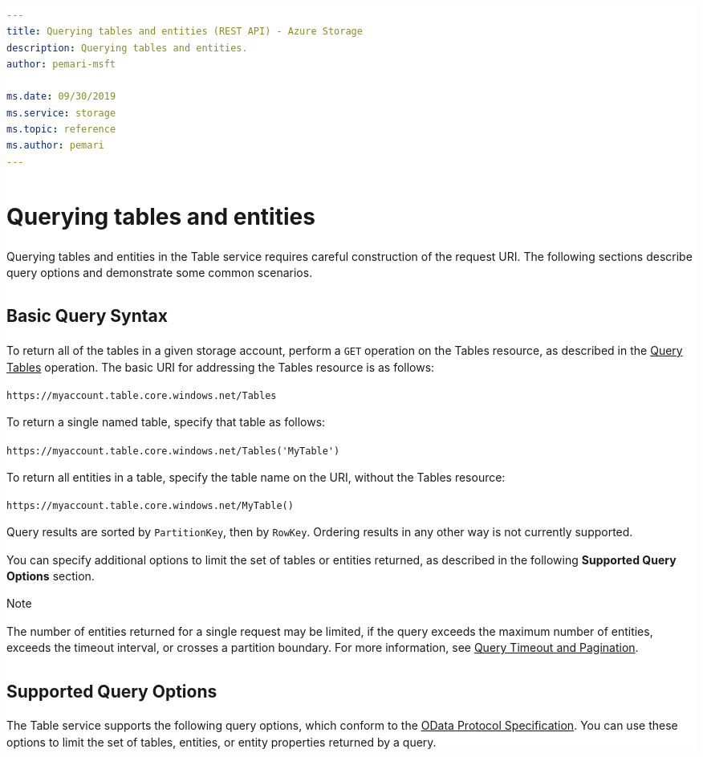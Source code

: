 ```yaml
---
title: Querying tables and entities (REST API) - Azure Storage
description: Querying tables and entities.
author: pemari-msft

ms.date: 09/30/2019
ms.service: storage
ms.topic: reference
ms.author: pemari
---
```


# Querying tables and entities

Querying tables and entities in the Table service requires careful construction of the request URI. The following sections describe query options and demonstrate some common scenarios.  
  
## Basic Query Syntax  
 To return all of the tables in a given storage account, perform a `GET` operation on the Tables resource, as described in the [Query Tables](Query-Tables.md) operation. The basic URI for addressing the Tables resource is as follows:  
  
```  
https://myaccount.table.core.windows.net/Tables  
```  
  
 To return a single named table, specify that table as follows:  
  
```  
https://myaccount.table.core.windows.net/Tables('MyTable')  
```  
  
 To return all entities in a table, specify the table name on the URI, without the Tables resource:  
  
```  
https://myaccount.table.core.windows.net/MyTable()  
```  
  
 Query results are sorted by `PartitionKey`, then by `RowKey`. Ordering results in any other way is not currently supported.  
  
 You can specify additional options to limit the set of tables or entities returned, as described in the following **Supported Query Options** section.  
  
> [!NOTE]
>  The number of entities returned for a single request may be limited, if the query exceeds the maximum number of entities, exceeds the timeout interval, or crosses a partition boundary. For more information, see [Query Timeout and Pagination](Query-Timeout-and-Pagination.md).  
  
## Supported Query Options  
 The Table service supports the following query options, which conform to the [OData Protocol Specification](http://www.odata.org/). You can use these options to limit the set of tables, entities, or entity properties returned by a query.  
  